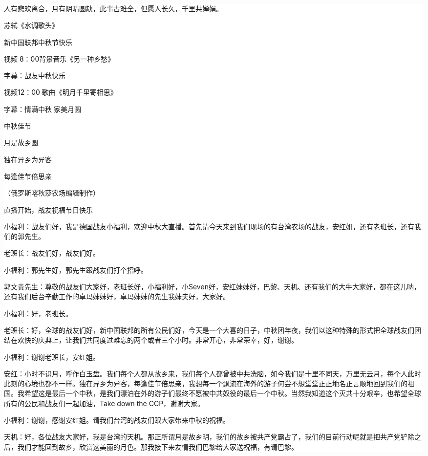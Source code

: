 
人有悲欢离合，月有阴晴圆缺，此事古难全，但愿人长久，千里共婵娟。


苏轼《水调歌头》


新中国联邦中秋节快乐


视频 8：00背景音乐《另一种乡愁》


字幕：战友中秋快乐


视频12：00 歌曲《明月千里寄相思》


字幕：情满中秋 家美月圆


中秋佳节


月是故乡圆


独在异乡为异客


每逢佳节倍思亲


（俄罗斯喀秋莎农场编辑制作）


直播开始，战友祝福节日快乐

小福利：战友们好，我是德国战友小福利，欢迎中秋大直播。首先请今天来到我们现场的有台湾农场的战友，安红姐，还有老班长，还有我们的郭先生。


老班长：战友们好，战友们好。


小福利：郭先生好，郭先生跟战友们打个招呼。


郭文贵先生：尊敬的战友们大家好，老班长好，小福利好，小Seven好，安红妹妹好，巴黎、天机、还有我们的大牛大家好，都在这儿呐，还有我们后台辛勤工作的卓玛妹妹好，卓玛妹妹的先生我妹夫好，大家好。


小福利：好，老班长。


老班长：好，全球的战友们好，新中国联邦的所有公民们好，今天是一个大喜的日子，中秋团年夜，我们以这种特殊的形式把全球战友们团结在欢快的庆典上，让我们共同度过难忘的两个或者三个小时。非常开心，非常荣幸，好，谢谢。


小福利：谢谢老班长，安红姐。


安红：小时不识月，呼作白玉盘。我们每个人都从故乡来，我们每个人都曾被中共洗脑，如今我们是十里不同天，万里无云月，每个人此时此刻的心境也都不一样。独在异乡为异客，每逢佳节倍思亲，我想每一个飘流在海外的游子何尝不想堂堂正正地名正言顺地回到我们的祖国。我希望这是最后一个中秋，是我们漂泊在外的游子们最终不愿被中共奴役的最后一个中秋。当然我知道这个灭共十分艰辛，也希望全球所有的公民和战友们一起加油，Take down the CCP，谢谢大家。


小福利：谢谢，感谢安红姐。请我们台湾的战友们跟大家带来中秋的祝福。


天机：好，各位战友大家好，我是台湾的天机。那正所谓月是故乡明，我们的故乡被共产党霸占了，我们的目前行动呢就是把共产党铲除之后，我们才能回到故乡，欣赏这美丽的月色。那我接下来友情我们巴黎给大家送祝福，有请巴黎。
